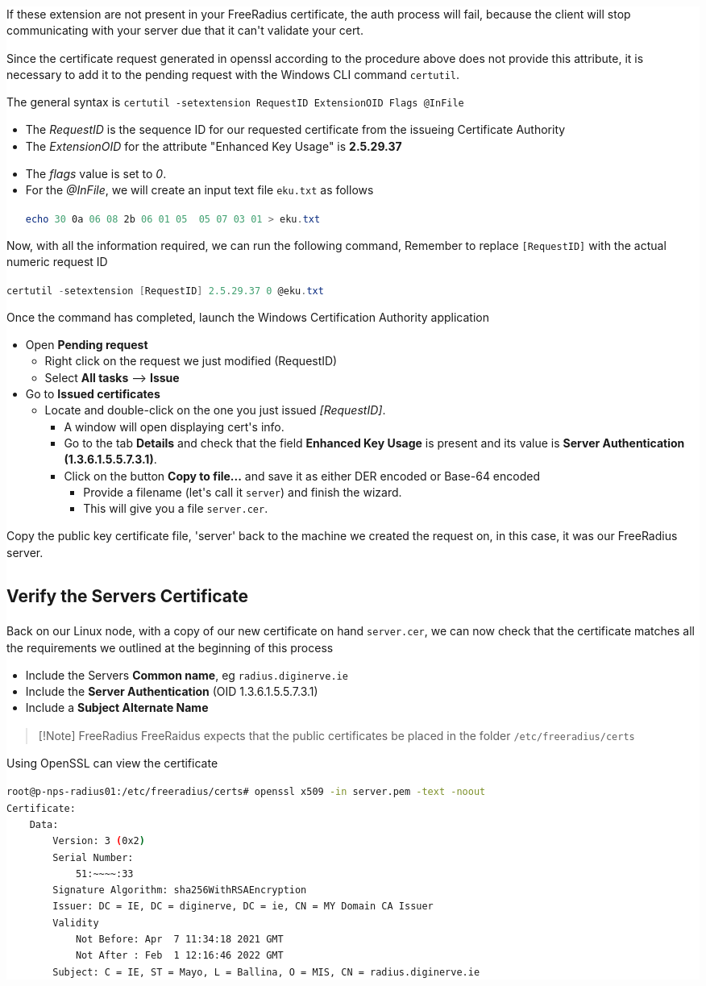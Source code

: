 If these extension are not present in your FreeRadius certificate, the auth process will fail, because the client will stop communicating with your server due that it can't validate your cert.

Since the certificate request generated in openssl according to the procedure above does not provide this attribute, it is necessary to add it to the pending request with the Windows CLI command `certutil`.

The general syntax is `certutil -setextension RequestID ExtensionOID Flags @InFile`

- The *RequestID* is the sequence ID for our requested certificate from the issueing Certificate Authority
- The *ExtensionOID* for the attribute "Enhanced Key Usage" is **2.5.29.37**
* The *flags* value is set to *0*.
* For the *@InFile*, we will create an input text file `eku.txt` as follows
  ```powershell
  echo 30 0a 06 08 2b 06 01 05  05 07 03 01 > eku.txt
  ```

Now, with all the information required, we can run the following command, Remember to replace `[RequestID]` with the actual numeric request ID

```powershell
certutil -setextension [RequestID] 2.5.29.37 0 @eku.txt
```

Once the command has completed, launch the Windows  Certification Authority application

* Open **Pending request**
	* Right click on the request we just modified (RequestID)
	* Select **All tasks** -->  **Issue**
* Go to **Issued certificates**
	* Locate and double-click on the one you just issued *[RequestID]*.
		* A window will open displaying cert's info. 
		* Go to the tab **Details** and check that the field **Enhanced Key Usage** is present and its value is **Server Authentication (1.3.6.1.5.5.7.3.1)**.
		* Click on the button **Copy to file...** and save it as either DER encoded or Base-64 encoded
			* Provide a filename (let's call it `server`) and finish the wizard. 
			* This will give you a file `server.cer`.

Copy the public key certificate file, 'server' back to the machine we created the request on, in this case, it was our FreeRadius server.

## Verify the Servers Certificate

Back on our Linux node, with a copy of our new certificate on hand `server.cer`, we can now check that the certificate matches all the requirements we outlined at the beginning of this process

* Include the Servers **Common name**, eg `radius.diginerve.ie`
* Include the **Server Authentication** (OID 1.3.6.1.5.5.7.3.1)
* Include a **Subject Alternate Name**

> [!Note] FreeRadius
> FreeRaidus expects that the public certificates be placed in the folder `/etc/freeradius/certs`

Using OpenSSL can view the certificate


```bash
root@p-nps-radius01:/etc/freeradius/certs# openssl x509 -in server.pem -text -noout
Certificate:
    Data:
        Version: 3 (0x2)
        Serial Number:
            51:~~~~:33
        Signature Algorithm: sha256WithRSAEncryption
        Issuer: DC = IE, DC = diginerve, DC = ie, CN = MY Domain CA Issuer
        Validity
            Not Before: Apr  7 11:34:18 2021 GMT
            Not After : Feb  1 12:16:46 2022 GMT
        Subject: C = IE, ST = Mayo, L = Ballina, O = MIS, CN = radius.diginerve.ie
```